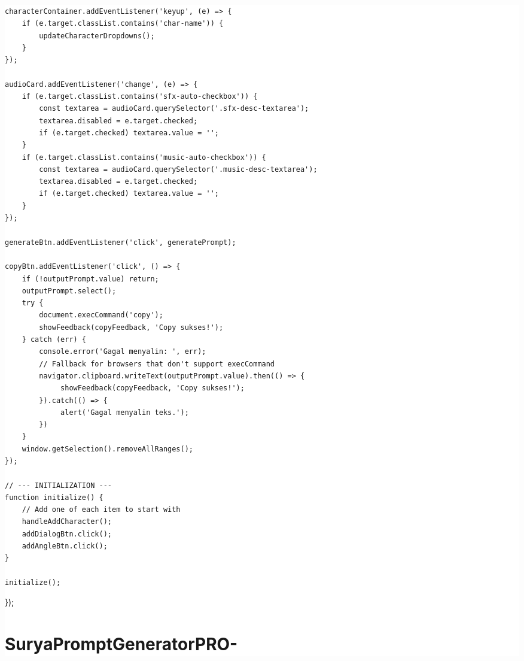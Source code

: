     characterContainer.addEventListener('keyup', (e) => {
        if (e.target.classList.contains('char-name')) {
            updateCharacterDropdowns();
        }
    });
    
    audioCard.addEventListener('change', (e) => {
        if (e.target.classList.contains('sfx-auto-checkbox')) {
            const textarea = audioCard.querySelector('.sfx-desc-textarea');
            textarea.disabled = e.target.checked;
            if (e.target.checked) textarea.value = '';
        }
        if (e.target.classList.contains('music-auto-checkbox')) {
            const textarea = audioCard.querySelector('.music-desc-textarea');
            textarea.disabled = e.target.checked;
            if (e.target.checked) textarea.value = '';
        }
    });

    generateBtn.addEventListener('click', generatePrompt);

    copyBtn.addEventListener('click', () => {
        if (!outputPrompt.value) return;
        outputPrompt.select();
        try {
            document.execCommand('copy');
            showFeedback(copyFeedback, 'Copy sukses!');
        } catch (err) {
            console.error('Gagal menyalin: ', err);
            // Fallback for browsers that don't support execCommand
            navigator.clipboard.writeText(outputPrompt.value).then(() => {
                 showFeedback(copyFeedback, 'Copy sukses!');
            }).catch(() => {
                 alert('Gagal menyalin teks.');
            })
        }
        window.getSelection().removeAllRanges();
    });

    // --- INITIALIZATION ---
    function initialize() {
        // Add one of each item to start with
        handleAddCharacter();
        addDialogBtn.click();
        addAngleBtn.click();
    }
    
    initialize();
});
</script>

</body>
</html>

# SuryaPromptGeneratorPRO-
